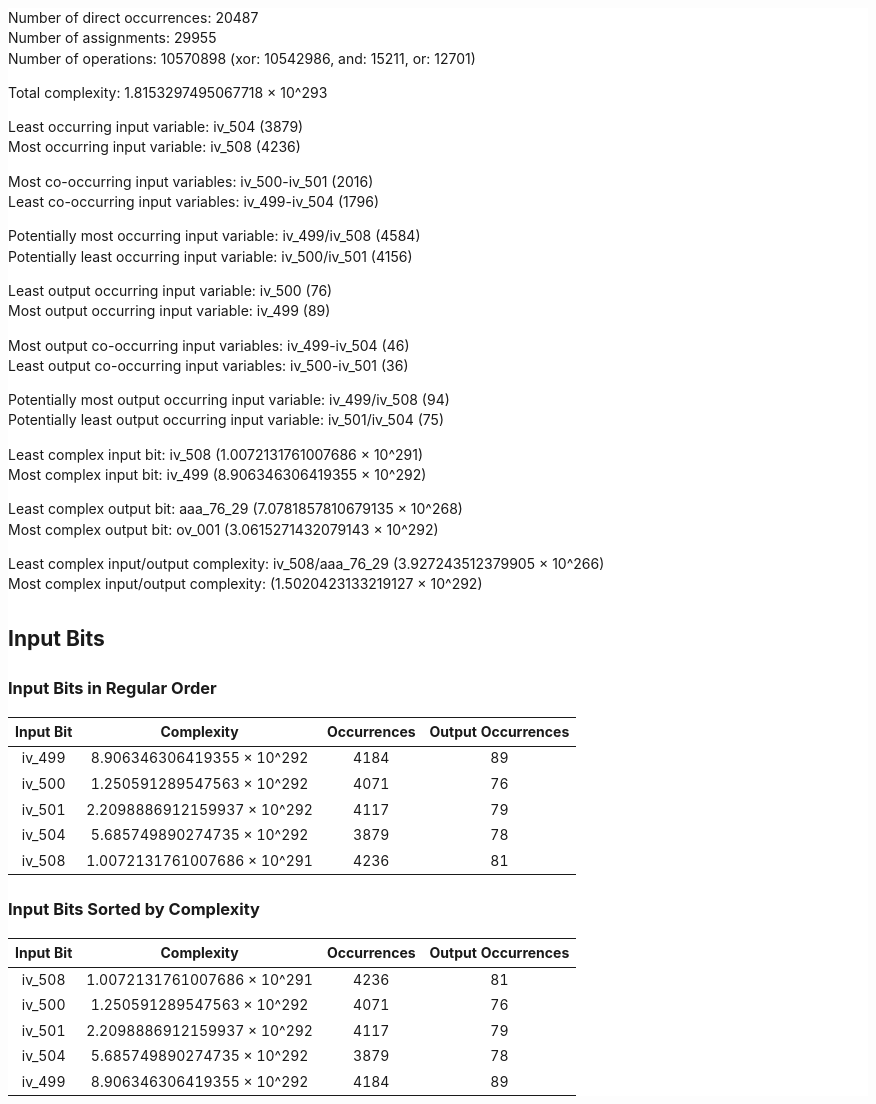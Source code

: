 Number of direct occurrences: 20487  
Number of assignments: 29955  
Number of operations: 10570898
(xor: 10542986,
and: 15211,
or: 12701)

Total complexity: 1.8153297495067718 × 10^293

Least occurring input variable: iv_504 (3879)  
Most occurring input variable: iv_508 (4236)

Most co-occurring input variables: iv_500-iv_501 (2016)  
Least co-occurring input variables: iv_499-iv_504 (1796)

Potentially most occurring input variable: iv_499/iv_508 (4584)  
Potentially least occurring input variable: iv_500/iv_501 (4156)

Least output occurring input variable: iv_500 (76)  
Most output occurring input variable: iv_499 (89)

Most output co-occurring input variables: iv_499-iv_504 (46)  
Least output co-occurring input variables: iv_500-iv_501 (36)

Potentially most output occurring input variable: iv_499/iv_508 (94)  
Potentially least output occurring input variable: iv_501/iv_504 (75)

Least complex input bit: iv_508 (1.0072131761007686 × 10^291)  
Most complex input bit: iv_499 (8.906346306419355 × 10^292)

Least complex output bit: aaa_76_29 (7.0781857810679135 × 10^268)  
Most complex output bit: ov_001 (3.0615271432079143 × 10^292)

Least complex input/output complexity: iv_508/aaa_76_29 (3.927243512379905 × 10^266)  
Most complex input/output complexity:  (1.5020423133219127 × 10^292)

## Input Bits

### Input Bits in Regular Order

| Input Bit | Complexity | Occurrences | Output Occurrences |
|:---------:|:----------:|:-----------:|:------------------:|
| iv_499 | 8.906346306419355 × 10^292 | 4184 | 89 |
| iv_500 | 1.250591289547563 × 10^292 | 4071 | 76 |
| iv_501 | 2.2098886912159937 × 10^292 | 4117 | 79 |
| iv_504 | 5.685749890274735 × 10^292 | 3879 | 78 |
| iv_508 | 1.0072131761007686 × 10^291 | 4236 | 81 |

### Input Bits Sorted by Complexity

| Input Bit | Complexity | Occurrences | Output Occurrences |
|:---------:|:----------:|:-----------:|:------------------:|
| iv_508 | 1.0072131761007686 × 10^291 | 4236 | 81 |
| iv_500 | 1.250591289547563 × 10^292 | 4071 | 76 |
| iv_501 | 2.2098886912159937 × 10^292 | 4117 | 79 |
| iv_504 | 5.685749890274735 × 10^292 | 3879 | 78 |
| iv_499 | 8.906346306419355 × 10^292 | 4184 | 89 |
